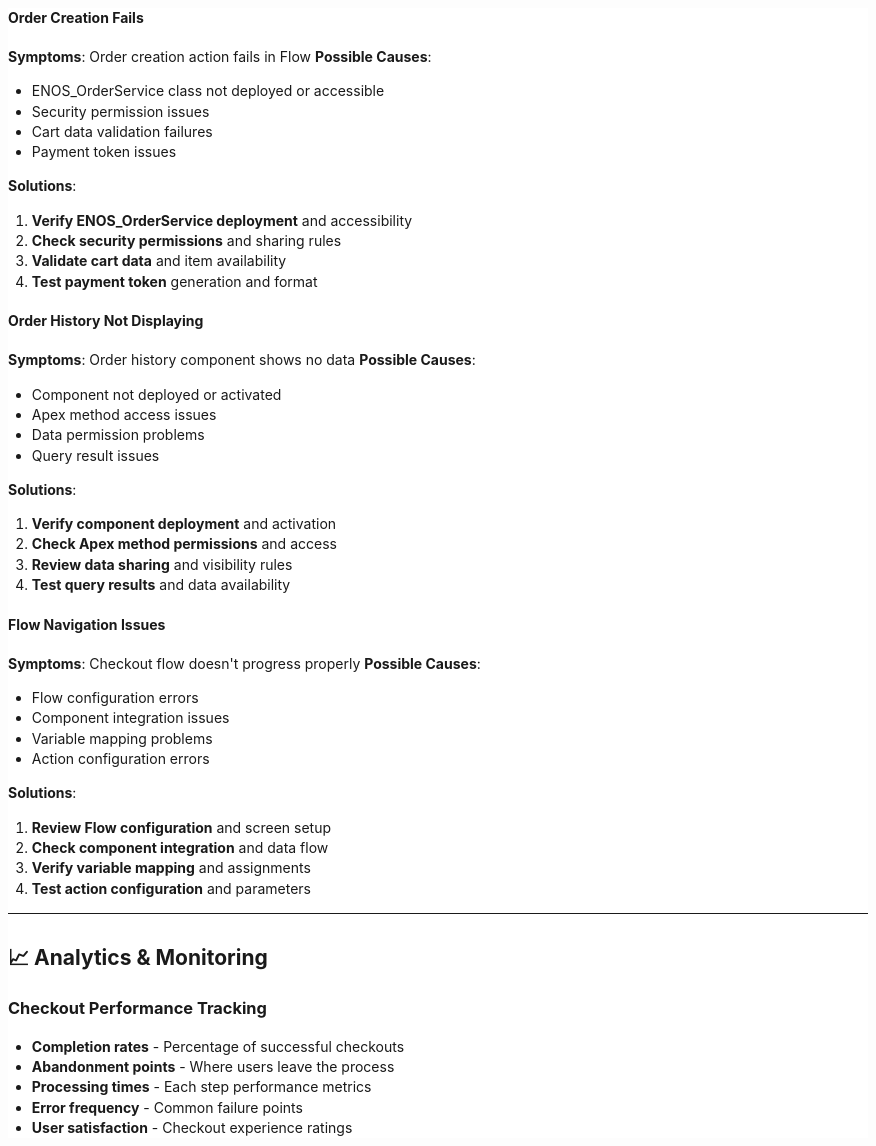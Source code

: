 #### **Order Creation Fails**
**Symptoms**: Order creation action fails in Flow
**Possible Causes**:
- ENOS_OrderService class not deployed or accessible
- Security permission issues
- Cart data validation failures
- Payment token issues

**Solutions**:
1. **Verify ENOS_OrderService deployment** and accessibility
2. **Check security permissions** and sharing rules
3. **Validate cart data** and item availability
4. **Test payment token** generation and format

#### **Order History Not Displaying**
**Symptoms**: Order history component shows no data
**Possible Causes**:
- Component not deployed or activated
- Apex method access issues
- Data permission problems
- Query result issues

**Solutions**:
1. **Verify component deployment** and activation
2. **Check Apex method permissions** and access
3. **Review data sharing** and visibility rules
4. **Test query results** and data availability

#### **Flow Navigation Issues**
**Symptoms**: Checkout flow doesn't progress properly
**Possible Causes**:
- Flow configuration errors
- Component integration issues
- Variable mapping problems
- Action configuration errors

**Solutions**:
1. **Review Flow configuration** and screen setup
2. **Check component integration** and data flow
3. **Verify variable mapping** and assignments
4. **Test action configuration** and parameters

---

## 📈 **Analytics & Monitoring**

### **Checkout Performance Tracking**
- **Completion rates** - Percentage of successful checkouts
- **Abandonment points** - Where users leave the process
- **Processing times** - Each step performance metrics
- **Error frequency** - Common failure points
- **User satisfaction** - Checkout experience ratings

